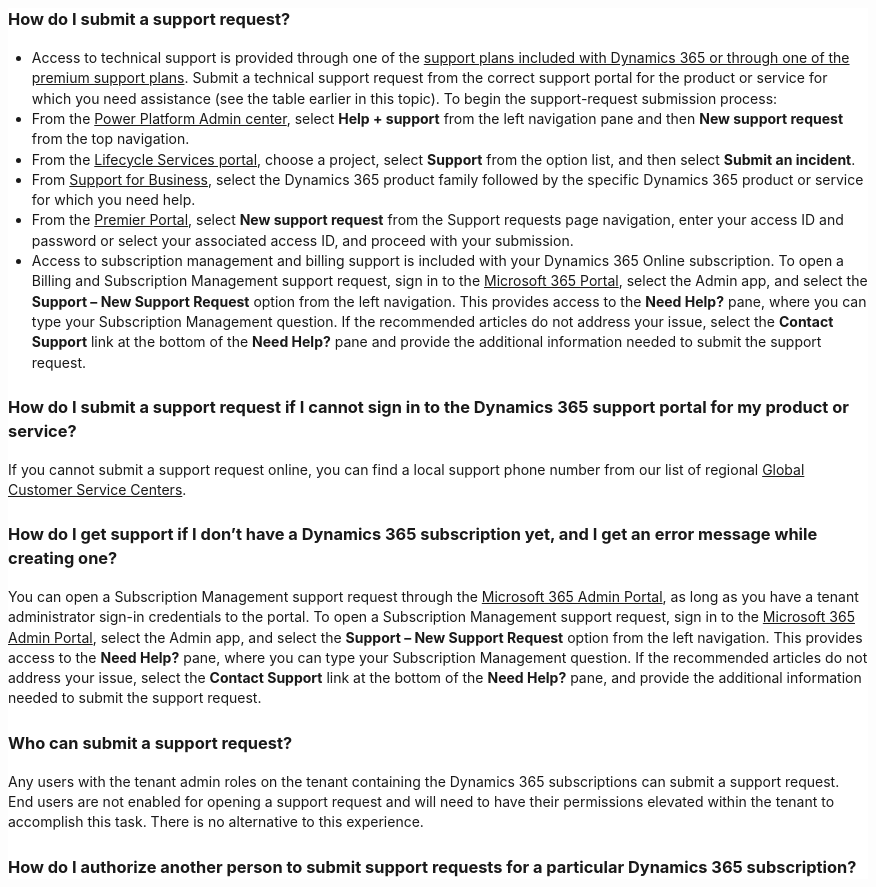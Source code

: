 ### How do I submit a support request? 

-	Access to technical support is provided through one of the [support plans included with Dynamics 365 or through one of the premium support plans](https://dynamics.microsoft.com/support/plans/). Submit a technical support request from the correct support portal for the product or service for which you need assistance (see the table earlier in this topic). To begin the support-request submission process:
   -	From the [Power Platform Admin center](https://admin.powerplatform.microsoft.com/), select **Help + support** from the left navigation pane and then **New support request** from the top navigation.
   -	From the [Lifecycle Services portal](https://lcs.dynamics.com/), choose a project, select **Support** from the option list, and then select **Submit an incident**.
   -	From [Support for Business](https://support.microsoft.com/supportforbusiness/productselection), select the Dynamics 365 product family followed by the specific Dynamics 365 product or service for which you need help.
   -	From the [Premier Portal](https://support.microsoft.com/premier), select **New support request** from the Support requests page navigation, enter your access ID and password or select your associated access ID, and proceed with your submission.
-	Access to subscription management and billing support is included with your Dynamics 365 Online subscription. To open a Billing and Subscription Management support request, sign in to the [Microsoft 365 Portal](https://portal.office.com/), select the Admin app, and select the **Support – New Support Request** option from the left navigation. This provides access to the **Need Help?** pane, where you can type your Subscription Management question. If the recommended articles do not address your issue, select the **Contact Support** link at the bottom of the **Need Help?** pane and provide the additional information needed to submit the support request.

### How do I submit a support request if I cannot sign in to the Dynamics 365 support portal for my product or service? 
 
If you cannot submit a support request online, you can find a local support phone number from our list of regional [Global Customer Service Centers](http://go.microsoft.com/fwlink/p/?LinkID=616794).

### How do I get support if I don’t have a Dynamics 365 subscription yet, and I get an error message while creating one? 

You can open a Subscription Management support request through the [Microsoft 365 Admin Portal](https://portal.office.com/), as long as you have a tenant administrator sign-in credentials to the portal. To open a Subscription Management support request, sign in to the [Microsoft 365 Admin Portal](https://portal.office.com/), select the Admin app, and select the **Support – New Support Request** option from the left navigation. This provides access to the **Need Help?** pane, where you can type your Subscription Management question. If the recommended articles do not address your issue, select the **Contact Support** link at the bottom of the **Need Help?** pane, and provide the additional information needed to submit the support request.

### Who can submit a support request? 

Any users with the tenant admin roles on the tenant containing the Dynamics 365 subscriptions can submit a support request. End users are not enabled for opening a support request and will need to have their permissions elevated within the tenant to accomplish this task. There is no alternative to this experience.

### How do I authorize another person to submit support requests for a particular Dynamics 365 subscription? 
